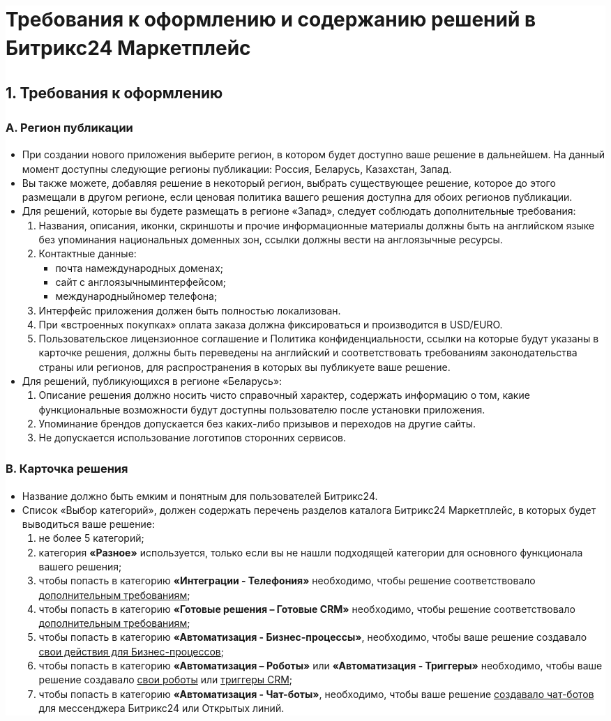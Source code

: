# Требования к оформлению и содержанию решений в Битрикс24 Маркетплейс

## 1. Требования к оформлению

### А. Регион публикации

- При создании нового приложения выберите регион, в котором будет доступно ваше решение в дальнейшем. На данный момент доступны следующие регионы публикации: Россия, Беларусь, Казахстан, Запад.
- Вы также можете, добавляя решение в некоторый регион, выбрать существующее решение, которое до этого размещали в другом регионе, если ценовая политика вашего решения доступна для обоих регионов публикации.
- Для решений, которые вы будете размещать в регионе «Запад», следует соблюдать дополнительные требования:
  1. Названия, описания, иконки, скриншоты и прочие информационные материалы должны быть на английском языке без упоминания национальных доменных зон, ссылки должны вести на англоязычные ресурсы.
  2. Контактные данные:
     - почта намеждународных доменах;
     - сайт с англоязычныминтерфейсом;
     - международныйномер телефона;
  3. Интерфейс приложения должен быть полностью локализован.
  4. При «встроенных покупках» оплата заказа должна фиксироваться и производится в USD/EURO.
  5. Пользовательское лицензионное соглашение и Политика конфиденциальности, ссылки на которые будут указаны в карточке решения, должны быть переведены на английский и соответствовать требованиям законодательства страны или регионов, для распространения в которых вы публикуете ваше решение.
- Для решений, публикующихся в регионе «Беларусь»:
  1. Описание решения должно носить чисто справочный характер, содержать информацию о том, какие функциональные возможности будут доступны пользователю после установки приложения.
  2. Упоминание брендов допускается без каких-либо призывов и переходов на другие сайты.
  3. Не допускается использование логотипов сторонних сервисов.

### В. Карточка решения

- Название должно быть емким и понятным для пользователей Битрикс24.
- Список «Выбор категорий», должен содержать перечень разделов каталога Битрикс24 Маркетплейс, в которых будет выводиться ваше решение:
  1. не более 5 категорий;
  2. категория **«Разное»** используется, только если вы не нашли подходящей категории для основного функционала вашего решения;
  3. чтобы попасть в категорию **«Интеграции - Телефония»** необходимо, чтобы решение соответствовало [дополнительным требованиям](https://development.bitrix24.site/telephony_requirements/);
  4. чтобы попасть в категорию **«Готовые решения – Готовые CRM»** необходимо, чтобы решение соответствовало [дополнительным требованиям](https://development.bitrix24.site/vertical_crm_faq/);
  5. чтобы попасть в категорию **«Автоматизация - Бизнес-процессы»**, необходимо, чтобы ваше решение создавало [свои действия для Бизнес-процессов](../../api-reference/bizproc/bizproc-activity/bizproc-activity-add.md);
  6. чтобы попасть в категорию **«Автоматизация – Роботы»** или **«Автоматизация - Триггеры»** необходимо, чтобы ваше решение создавало [свои роботы](../../api-reference/bizproc/bizproc-robot/bizproc-robot-add.md) или [триггеры CRM](../../api-reference/crm/automation/triggers/crm-automation-trigger-add.md);
  7. чтобы попасть в категорию **«Автоматизация - Чат-боты»**, необходимо, чтобы ваше решение [создавало чат-ботов](https://dev.1c-bitrix.ru/learning/course/?COURSE_ID=93&INDEX=Y) для мессенджера Битрикс24 или Открытых линий.
